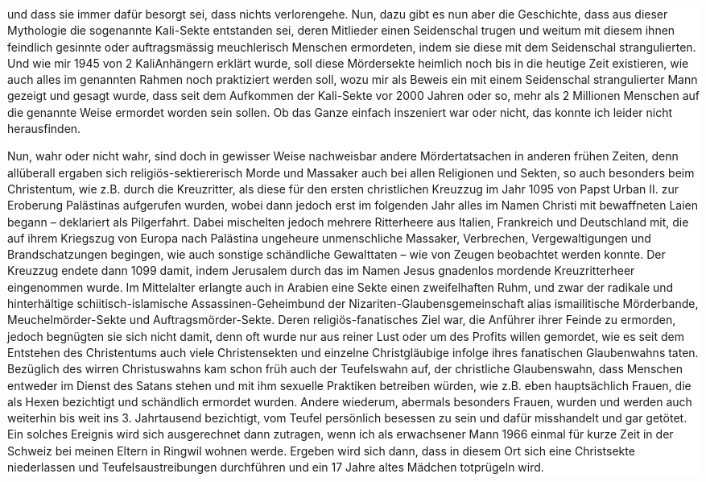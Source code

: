 und dass sie immer dafür besorgt sei, dass nichts verlorengehe.
Nun, dazu gibt es nun aber die Geschichte, dass aus dieser Mythologie die sogenannte Kali-Sekte entstanden sei, deren
Mitlieder einen Seidenschal trugen und weitum mit diesem ihnen feindlich gesinnte oder auftragsmässig meuchlerisch
Menschen ermordeten, indem sie diese mit dem Seidenschal strangulierten. Und wie mir 1945 von 2 <ehemaligen> KaliAnhängern erklärt wurde, soll diese Mördersekte heimlich noch bis in die heutige Zeit existieren, wie auch alles im genannten Rahmen noch praktiziert werden soll, wozu mir als Beweis ein mit einem Seidenschal strangulierter Mann gezeigt und
gesagt wurde, dass seit dem Aufkommen der Kali-Sekte vor 2000 Jahren oder so, mehr als 2 Millionen Menschen auf die
genannte Weise ermordet worden sein sollen. Ob das Ganze einfach inszeniert war oder nicht, das konnte ich leider nicht
herausfinden.

Nun, wahr oder nicht wahr, sind doch in gewisser Weise nachweisbar andere Mördertatsachen in anderen frühen Zeiten,
denn allüberall ergaben sich religiös-sektiererisch Morde und Massaker auch bei allen Religionen und Sekten, so auch besonders beim Christentum, wie z.B. durch die Kreuzritter, als diese für den ersten christlichen Kreuzzug im Jahr 1095 von
Papst Urban II. zur Eroberung Palästinas aufgerufen wurden, wobei dann jedoch erst im folgenden Jahr alles im Namen
Christi mit bewaffneten Laien begann – deklariert als Pilgerfahrt. Dabei mischelten jedoch mehrere Ritterheere aus Italien,
Frankreich und Deutschland mit, die auf ihrem Kriegszug von Europa nach Palästina ungeheure unmenschliche Massaker,
Verbrechen, Vergewaltigungen und Brandschatzungen begingen, wie auch sonstige schändliche Gewalttaten – wie von
Zeugen beobachtet werden konnte. Der Kreuzzug endete dann 1099 damit, indem Jerusalem durch das im Namen Jesus
gnadenlos mordende Kreuzritterheer eingenommen wurde.
Im Mittelalter erlangte auch in Arabien eine Sekte einen zweifelhaften Ruhm, und zwar der radikale und hinterhältige
schiitisch-islamische Assassinen-Geheimbund der Nizariten-Glaubensgemeinschaft alias ismailitische Mörderbande,
Meuchelmörder-Sekte und Auftragsmörder-Sekte. Deren religiös-fanatisches Ziel war, die Anführer ihrer Feinde zu ermorden, jedoch begnügten sie sich nicht damit, denn oft wurde nur aus reiner Lust oder um des Profits willen gemordet, wie
es seit dem Entstehen des Christentums auch viele Christensekten und einzelne Christgläubige infolge ihres fanatischen
Glaubenwahns taten.
Bezüglich des wirren Christuswahns kam schon früh auch der Teufelswahn auf, der christliche Glaubenswahn, dass Menschen entweder im Dienst des Satans stehen und mit ihm sexuelle Praktiken betreiben würden, wie z.B. eben hauptsächlich
Frauen, die als Hexen bezichtigt und schändlich ermordet wurden. Andere wiederum, abermals besonders Frauen, wurden
und werden auch weiterhin bis weit ins 3. Jahrtausend bezichtigt, vom Teufel persönlich besessen zu sein und dafür misshandelt und gar getötet. Ein solches Ereignis wird sich ausgerechnet dann zutragen, wenn ich als erwachsener Mann 1966
einmal für kurze Zeit in der Schweiz bei meinen Eltern in Ringwil wohnen werde. Ergeben wird sich dann, dass in diesem
Ort sich eine Christsekte niederlassen und Teufelsaustreibungen durchführen und ein 17 Jahre altes Mädchen totprügeln
wird.

